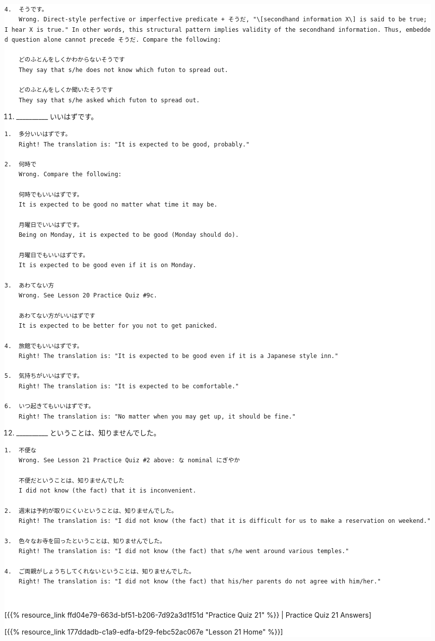     4.  そうです。  
        Wrong. Direct-style perfective or imperfective predicate + そうだ, "\[secondhand information X\] is said to be true; I hear X is true." In other words, this structural pattern implies validity of the secondhand information. Thus, embedded question alone cannot precede そうだ. Compare the following:
        
        どのふとんをしくかわからないそうです  
        They say that s/he does not know which futon to spread out.
        
        どのふとんをしくか聞いたそうです  
        They say that s/he asked which futon to spread out.
        
11.  \_\_\_\_\_\_\_\_\_\_ いいはずです。
    
    1.  多分いいはずです。  
        Right! The translation is: "It is expected to be good, probably."
        
    2.  何時で  
        Wrong. Compare the following:
        
        何時でもいいはずです。  
        It is expected to be good no matter what time it may be.
        
        月曜日でいいはずです。  
        Being on Monday, it is expected to be good (Monday should do).
        
        月曜日でもいいはずです。  
        It is expected to be good even if it is on Monday.
        
    3.  あわてない方  
        Wrong. See Lesson 20 Practice Quiz #9c.
        
        あわてない方がいいはずです  
        It is expected to be better for you not to get panicked.
        
    4.  旅館でもいいはずです。  
        Right! The translation is: "It is expected to be good even if it is a Japanese style inn."
        
    5.  気持ちがいいはずです。  
        Right! The translation is: "It is expected to be comfortable."
        
    6.  いつ起きてもいいはずです。  
        Right! The translation is: "No matter when you may get up, it should be fine."
        
12.  \_\_\_\_\_\_\_\_\_\_ ということは、知りませんでした。
    
    1.  不便な  
        Wrong. See Lesson 21 Practice Quiz #2 above: な nominal にぎやか
        
        不便だということは、知りませんでした  
        I did not know (the fact) that it is inconvenient.
        
    2.  週末は予約が取りにくいということは、知りませんでした。  
        Right! The translation is: "I did not know (the fact) that it is difficult for us to make a reservation on weekend."
        
    3.  色々なお寺を回ったということは、知りませんでした。  
        Right! The translation is: "I did not know (the fact) that s/he went around various temples."
        
    4.  ご両親がしょうちしてくれないということは、知りませんでした。  
        Right! The translation is: "I did not know (the fact) that his/her parents do not agree with him/her."
        

  
 

\[{{% resource_link ffd04e79-663d-bf51-b206-7d92a3d1f51d "Practice Quiz 21" %}} | Practice Quiz 21 Answers\]

\[{{% resource_link 177ddadb-c1a9-edfa-bf29-febc52ac067e "Lesson 21 Home" %}}\]